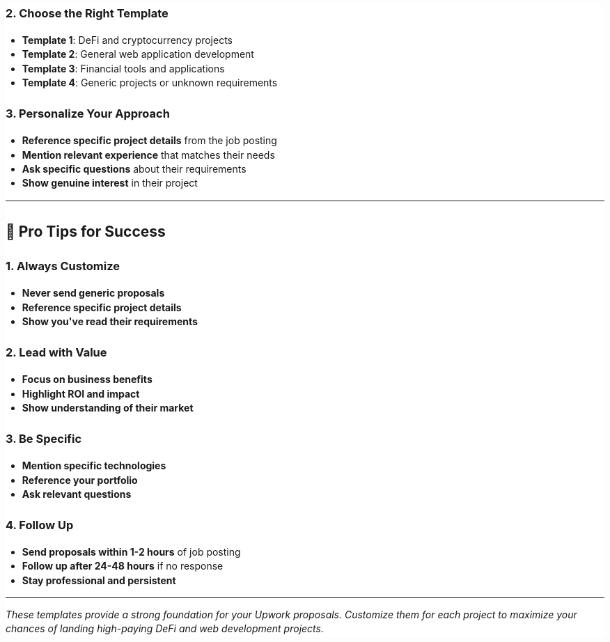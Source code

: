 ### **2. Choose the Right Template**
- **Template 1**: DeFi and cryptocurrency projects
- **Template 2**: General web application development
- **Template 3**: Financial tools and applications
- **Template 4**: Generic projects or unknown requirements

### **3. Personalize Your Approach**
- **Reference specific project details** from the job posting
- **Mention relevant experience** that matches their needs
- **Ask specific questions** about their requirements
- **Show genuine interest** in their project

---

## 🎯 **Pro Tips for Success**

### **1. Always Customize**
- **Never send generic proposals**
- **Reference specific project details**
- **Show you've read their requirements**

### **2. Lead with Value**
- **Focus on business benefits**
- **Highlight ROI and impact**
- **Show understanding of their market**

### **3. Be Specific**
- **Mention specific technologies**
- **Reference your portfolio**
- **Ask relevant questions**

### **4. Follow Up**
- **Send proposals within 1-2 hours** of job posting
- **Follow up after 24-48 hours** if no response
- **Stay professional and persistent**

---

*These templates provide a strong foundation for your Upwork proposals. Customize them for each project to maximize your chances of landing high-paying DeFi and web development projects.*

